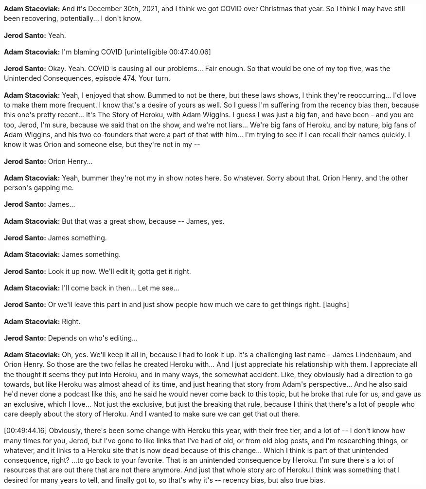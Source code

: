 **Adam Stacoviak:** And it's December 30th, 2021, and I think we got COVID over Christmas that year. So I think I may have still been recovering, potentially... I don't know.

**Jerod Santo:** Yeah.

**Adam Stacoviak:** I'm blaming COVID \[unintelligible 00:47:40.06\]

**Jerod Santo:** Okay. Yeah. COVID is causing all our problems... Fair enough. So that would be one of my top five, was the Unintended Consequences, episode 474. Your turn.

**Adam Stacoviak:** Yeah, I enjoyed that show. Bummed to not be there, but these laws shows, I think they're reoccurring... I'd love to make them more frequent. I know that's a desire of yours as well. So I guess I'm suffering from the recency bias then, because this one's pretty recent... It's The Story of Heroku, with Adam Wiggins. I guess I was just a big fan, and have been - and you are too, Jerod, I'm sure, because we said that on the show, and we're not liars... We're big fans of Heroku, and by nature, big fans of Adam Wiggins, and his two co-founders that were a part of that with him... I'm trying to see if I can recall their names quickly. I know it was Orion and someone else, but they're not in my --

**Jerod Santo:** Orion Henry...

**Adam Stacoviak:** Yeah, bummer they're not my in show notes here. So whatever. Sorry about that. Orion Henry, and the other person's gapping me.

**Jerod Santo:** James...

**Adam Stacoviak:** But that was a great show, because -- James, yes.

**Jerod Santo:** James something.

**Adam Stacoviak:** James something.

**Jerod Santo:** Look it up now. We'll edit it; gotta get it right.

**Adam Stacoviak:** I'll come back in then... Let me see...

**Jerod Santo:** Or we'll leave this part in and just show people how much we care to get things right. \[laughs\]

**Adam Stacoviak:** Right.

**Jerod Santo:** Depends on who's editing...

**Adam Stacoviak:** Oh, yes. We'll keep it all in, because I had to look it up. It's a challenging last name - James Lindenbaum, and Orion Henry. So those are the two fellas he created Heroku with... And I just appreciate his relationship with them. I appreciate all the thought it seems they put into Heroku, and in many ways, the somewhat accident. Like, they obviously had a direction to go towards, but like Heroku was almost ahead of its time, and just hearing that story from Adam's perspective... And he also said he'd never done a podcast like this, and he said he would never come back to this topic, but he broke that rule for us, and gave us an exclusive, which I love... Not just the exclusive, but just the breaking that rule, because I think that there's a lot of people who care deeply about the story of Heroku. And I wanted to make sure we can get that out there.

\[00:49:44.16\] Obviously, there's been some change with Heroku this year, with their free tier, and a lot of -- I don't know how many times for you, Jerod, but I've gone to like links that I've had of old, or from old blog posts, and I'm researching things, or whatever, and it links to a Heroku site that is now dead because of this change... Which I think is part of that unintended consequence, right? ...to go back to your favorite. That is an unintended consequence by Heroku. I'm sure there's a lot of resources that are out there that are not there anymore. And just that whole story arc of Heroku I think was something that I desired for many years to tell, and finally got to, so that's why it's -- recency bias, but also true bias.
